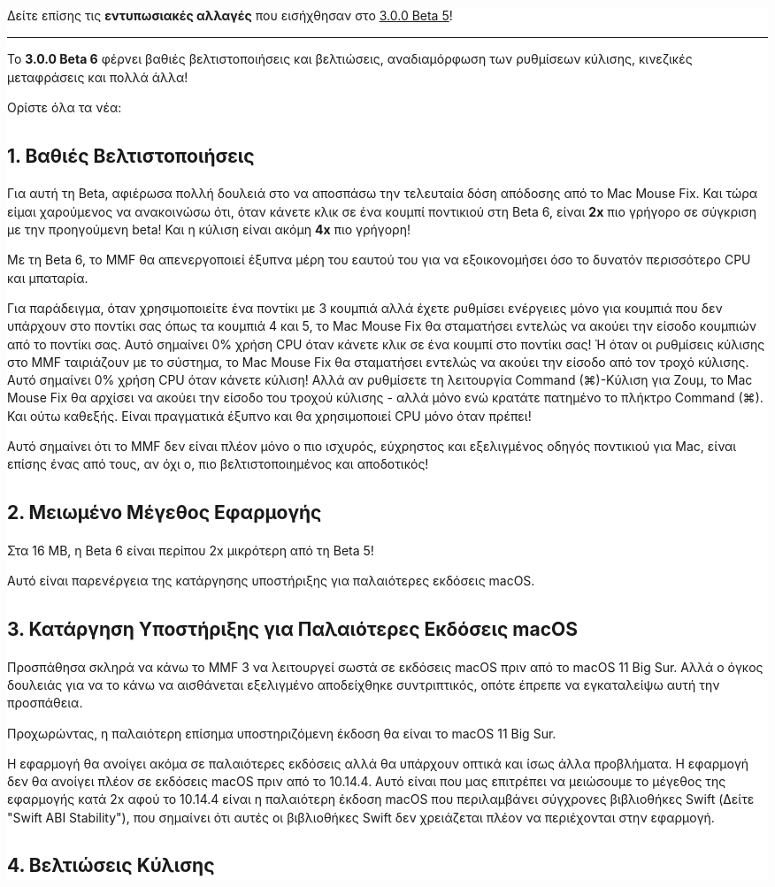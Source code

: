 Δείτε επίσης τις **εντυπωσιακές αλλαγές** που εισήχθησαν στο [3.0.0 Beta 5](https://github.com/noah-nuebling/mac-mouse-fix/releases/tag/3.0.0-Beta-5)!


---

Το **3.0.0 Beta 6** φέρνει βαθιές βελτιστοποιήσεις και βελτιώσεις, αναδιαμόρφωση των ρυθμίσεων κύλισης, κινεζικές μεταφράσεις και πολλά άλλα!

Ορίστε όλα τα νέα:

## 1. Βαθιές Βελτιστοποιήσεις

Για αυτή τη Beta, αφιέρωσα πολλή δουλειά στο να αποσπάσω την τελευταία δόση απόδοσης από το Mac Mouse Fix. Και τώρα είμαι χαρούμενος να ανακοινώσω ότι, όταν κάνετε κλικ σε ένα κουμπί ποντικιού στη Beta 6, είναι **2x** πιο γρήγορο σε σύγκριση με την προηγούμενη beta! Και η κύλιση είναι ακόμη **4x** πιο γρήγορη!

Με τη Beta 6, το MMF θα απενεργοποιεί έξυπνα μέρη του εαυτού του για να εξοικονομήσει όσο το δυνατόν περισσότερο CPU και μπαταρία.

Για παράδειγμα, όταν χρησιμοποιείτε ένα ποντίκι με 3 κουμπιά αλλά έχετε ρυθμίσει ενέργειες μόνο για κουμπιά που δεν υπάρχουν στο ποντίκι σας όπως τα κουμπιά 4 και 5, το Mac Mouse Fix θα σταματήσει εντελώς να ακούει την είσοδο κουμπιών από το ποντίκι σας. Αυτό σημαίνει 0% χρήση CPU όταν κάνετε κλικ σε ένα κουμπί στο ποντίκι σας! Ή όταν οι ρυθμίσεις κύλισης στο MMF ταιριάζουν με το σύστημα, το Mac Mouse Fix θα σταματήσει εντελώς να ακούει την είσοδο από τον τροχό κύλισης. Αυτό σημαίνει 0% χρήση CPU όταν κάνετε κύλιση! Αλλά αν ρυθμίσετε τη λειτουργία Command (⌘)-Κύλιση για Ζουμ, το Mac Mouse Fix θα αρχίσει να ακούει την είσοδο του τροχού κύλισης - αλλά μόνο ενώ κρατάτε πατημένο το πλήκτρο Command (⌘). Και ούτω καθεξής.
Είναι πραγματικά έξυπνο και θα χρησιμοποιεί CPU μόνο όταν πρέπει!

Αυτό σημαίνει ότι το MMF δεν είναι πλέον μόνο ο πιο ισχυρός, εύχρηστος και εξελιγμένος οδηγός ποντικιού για Mac, είναι επίσης ένας από τους, αν όχι ο, πιο βελτιστοποιημένος και αποδοτικός!

## 2. Μειωμένο Μέγεθος Εφαρμογής

Στα 16 MB, η Beta 6 είναι περίπου 2x μικρότερη από τη Beta 5!

Αυτό είναι παρενέργεια της κατάργησης υποστήριξης για παλαιότερες εκδόσεις macOS.

## 3. Κατάργηση Υποστήριξης για Παλαιότερες Εκδόσεις macOS

Προσπάθησα σκληρά να κάνω το MMF 3 να λειτουργεί σωστά σε εκδόσεις macOS πριν από το macOS 11 Big Sur. Αλλά ο όγκος δουλειάς για να το κάνω να αισθάνεται εξελιγμένο αποδείχθηκε συντριπτικός, οπότε έπρεπε να εγκαταλείψω αυτή την προσπάθεια.

Προχωρώντας, η παλαιότερη επίσημα υποστηριζόμενη έκδοση θα είναι το macOS 11 Big Sur.

Η εφαρμογή θα ανοίγει ακόμα σε παλαιότερες εκδόσεις αλλά θα υπάρχουν οπτικά και ίσως άλλα προβλήματα. Η εφαρμογή δεν θα ανοίγει πλέον σε εκδόσεις macOS πριν από το 10.14.4. Αυτό είναι που μας επιτρέπει να μειώσουμε το μέγεθος της εφαρμογής κατά 2x αφού το 10.14.4 είναι η παλαιότερη έκδοση macOS που περιλαμβάνει σύγχρονες βιβλιοθήκες Swift (Δείτε "Swift ABI Stability"), που σημαίνει ότι αυτές οι βιβλιοθήκες Swift δεν χρειάζεται πλέον να περιέχονται στην εφαρμογή.

## 4. Βελτιώσεις Κύλισης
